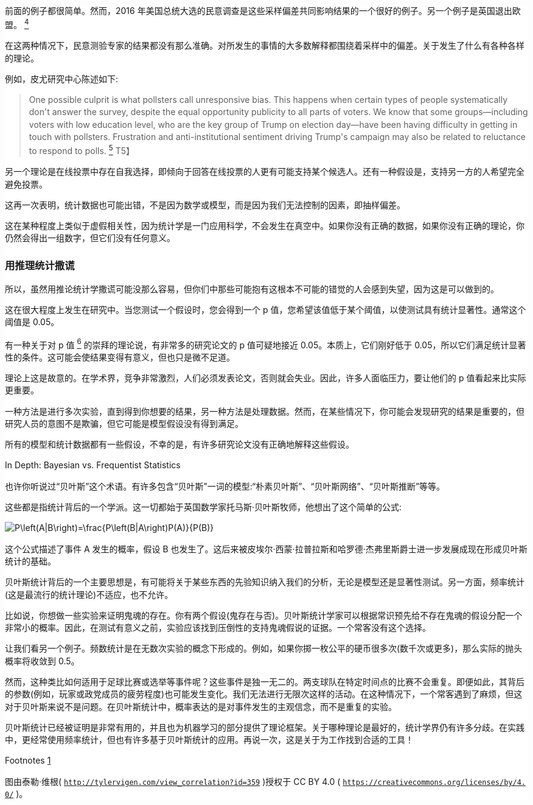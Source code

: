 前面的例子都很简单。然而，2016 年美国总统大选的民意调查是这些采样偏差共同影响结果的一个很好的例子。另一个例子是英国退出欧盟。 [<sup>4</sup>](#Fn4)

在这两种情况下，民意测验专家的结果都没有那么准确。对所发生的事情的大多数解释都围绕着采样中的偏差。关于发生了什么有各种各样的理论。

例如，皮尤研究中心陈述如下:

> One possible culprit is what pollsters call unresponsive bias. This happens when certain types of people systematically don't answer the survey, despite the equal opportunity publicity to all parts of voters. We know that some groups—including voters with low education level, who are the key group of Trump on election day—have been having difficulty in getting in touch with pollsters. Frustration and anti-institutional sentiment driving Trump's campaign may also be related to reluctance to respond to polls. [<sup>5</sup>](#Fn5) T5】

另一个理论是在线投票中存在自我选择，即倾向于回答在线投票的人更有可能支持某个候选人。还有一种假设是，支持另一方的人希望完全避免投票。

这再一次表明，统计数据也可能出错，不是因为数学或模型，而是因为我们无法控制的因素，即抽样偏差。

这在某种程度上类似于虚假相关性，因为统计学是一门应用科学，不会发生在真空中。如果你没有正确的数据，如果你没有正确的理论，你仍然会得出一组数字，但它们没有任何意义。

### 用推理统计撒谎

所以，虽然用推论统计学撒谎可能没那么容易，但你们中那些可能抱有这根本不可能的错觉的人会感到失望，因为这是可以做到的。

这在很大程度上发生在研究中。当您测试一个假设时，您会得到一个 p 值，您希望该值低于某个阈值，以使测试具有统计显著性。通常这个阈值是 0.05。

有一种关于对 p 值 [<sup>6</sup>](#Fn6) 的崇拜的理论说，有非常多的研究论文的 p 值可疑地接近 0.05。本质上，它们刚好低于 0.05，所以它们满足统计显著性的条件。这可能会使结果变得有意义，但也只是微不足道。

理论上这是故意的。在学术界，竞争非常激烈，人们必须发表论文，否则就会失业。因此，许多人面临压力，要让他们的 p 值看起来比实际更重要。

一种方法是进行多次实验，直到得到你想要的结果，另一种方法是处理数据。然而，在某些情况下，你可能会发现研究的结果是重要的，但研究人员的意图不是欺骗，但它可能是模型假设没有得到满足。

所有的模型和统计数据都有一些假设，不幸的是，有许多研究论文没有正确地解释这些假设。

In Depth: Bayesian vs. Frequentist Statistics

也许你听说过“贝叶斯”这个术语。有许多包含“贝叶斯”一词的模型:“朴素贝叶斯”、“贝叶斯网络”、“贝叶斯推断”等等。

这些都是指统计背后的一个学派。这一切都始于英国数学家托马斯·贝叶斯牧师，他想出了这个简单的公式:

![$$ P\left(A|B\right)=\frac{P\left(B|A\right)P(A)}{P(B)} $$](Images/A490014_2_En_6_Chapter_Equa.gif)

这个公式描述了事件 A 发生的概率，假设 B 也发生了。这后来被皮埃尔·西蒙·拉普拉斯和哈罗德·杰弗里斯爵士进一步发展成现在形成贝叶斯统计的基础。

贝叶斯统计背后的一个主要思想是，有可能将关于某些东西的先验知识纳入我们的分析，无论是模型还是显著性测试。另一方面，频率统计(这是最流行的统计理论)不适应，也不允许。

比如说，你想做一些实验来证明鬼魂的存在。你有两个假设(鬼存在与否)。贝叶斯统计学家可以根据常识预先给不存在鬼魂的假设分配一个非常小的概率。因此，在测试有意义之前，实验应该找到压倒性的支持鬼魂假说的证据。一个常客没有这个选择。

让我们看另一个例子。频数统计是在无数次实验的概念下形成的。例如，如果你掷一枚公平的硬币很多次(数千次或更多)，那么实际的抛头概率将收敛到 0.5。

然而，这种类比如何适用于足球比赛或选举等事件呢？这些事件是独一无二的。两支球队在特定时间点的比赛不会重复。即便如此，其背后的参数(例如，玩家或政党成员的疲劳程度)也可能发生变化。我们无法进行无限次这样的活动。在这种情况下，一个常客遇到了麻烦，但这对于贝叶斯来说不是问题。在贝叶斯统计中，概率表达的是对事件发生的主观信念，而不是重复的实验。

贝叶斯统计已经被证明是非常有用的，并且也为机器学习的部分提供了理论框架。关于哪种理论是最好的，统计学界仍有许多分歧。在实践中，更经常使用频率统计，但也有许多基于贝叶斯统计的应用。再说一次，这是关于为工作找到合适的工具！

Footnotes [1](#Fn1_source)

图由泰勒·维根( [`http://tylervigen.com/view_correlation?id=359`](http://tylervigen.com/view_correlation%3Fid%3D359) )授权于 CC BY 4.0 ( [`https://creativecommons.org/licenses/by/4.0/`](https://creativecommons.org/licenses/by/4.0/) )。
